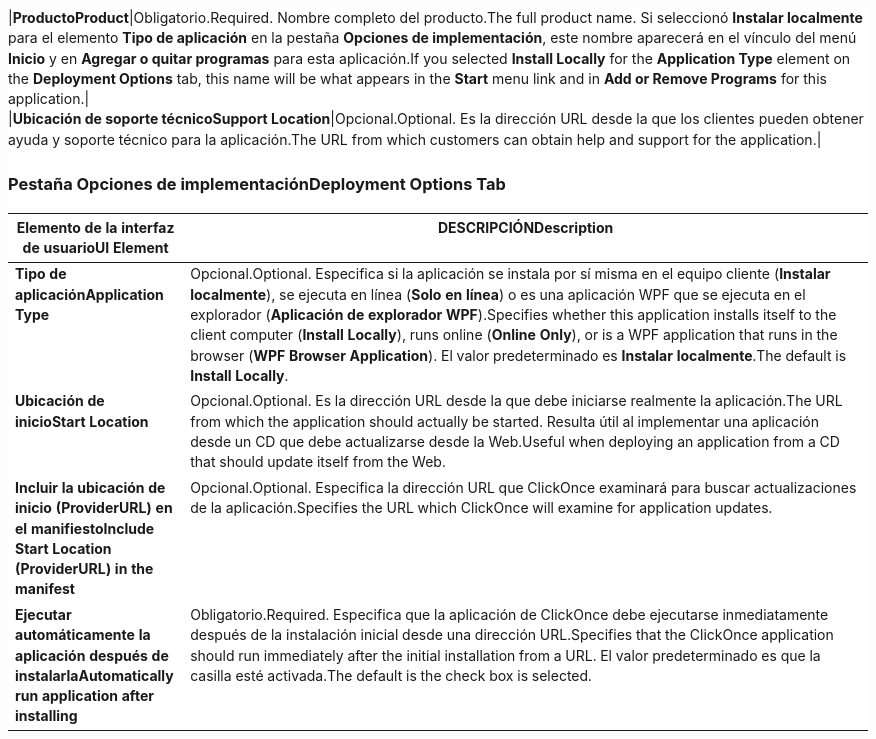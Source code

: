 |<span data-ttu-id="64bfd-378">**Producto**</span><span class="sxs-lookup"><span data-stu-id="64bfd-378">**Product**</span></span>|<span data-ttu-id="64bfd-379">Obligatorio.</span><span class="sxs-lookup"><span data-stu-id="64bfd-379">Required.</span></span> <span data-ttu-id="64bfd-380">Nombre completo del producto.</span><span class="sxs-lookup"><span data-stu-id="64bfd-380">The full product name.</span></span> <span data-ttu-id="64bfd-381">Si seleccionó **Instalar localmente** para el elemento **Tipo de aplicación** en la pestaña **Opciones de implementación**, este nombre aparecerá en el vínculo del menú **Inicio** y en **Agregar o quitar programas** para esta aplicación.</span><span class="sxs-lookup"><span data-stu-id="64bfd-381">If you selected **Install Locally** for the **Application Type** element on the **Deployment Options** tab, this name will be what appears in the **Start** menu link and in **Add or Remove Programs** for this application.</span></span>|  
|<span data-ttu-id="64bfd-382">**Ubicación de soporte técnico**</span><span class="sxs-lookup"><span data-stu-id="64bfd-382">**Support Location**</span></span>|<span data-ttu-id="64bfd-383">Opcional.</span><span class="sxs-lookup"><span data-stu-id="64bfd-383">Optional.</span></span> <span data-ttu-id="64bfd-384">Es la dirección URL desde la que los clientes pueden obtener ayuda y soporte técnico para la aplicación.</span><span class="sxs-lookup"><span data-stu-id="64bfd-384">The URL from which customers can obtain help and support for the application.</span></span>|  
  
### <a name="deployment-options-tab"></a><span data-ttu-id="64bfd-385">Pestaña Opciones de implementación</span><span class="sxs-lookup"><span data-stu-id="64bfd-385">Deployment Options Tab</span></span>  
  
|<span data-ttu-id="64bfd-386">Elemento de la interfaz de usuario</span><span class="sxs-lookup"><span data-stu-id="64bfd-386">UI Element</span></span>|<span data-ttu-id="64bfd-387">DESCRIPCIÓN</span><span class="sxs-lookup"><span data-stu-id="64bfd-387">Description</span></span>|  
|----------------|-----------------|  
|<span data-ttu-id="64bfd-388">**Tipo de aplicación**</span><span class="sxs-lookup"><span data-stu-id="64bfd-388">**Application Type**</span></span>|<span data-ttu-id="64bfd-389">Opcional.</span><span class="sxs-lookup"><span data-stu-id="64bfd-389">Optional.</span></span> <span data-ttu-id="64bfd-390">Especifica si la aplicación se instala por sí misma en el equipo cliente (**Instalar localmente**), se ejecuta en línea (**Solo en línea**) o es una aplicación WPF que se ejecuta en el explorador (**Aplicación de explorador WPF**).</span><span class="sxs-lookup"><span data-stu-id="64bfd-390">Specifies whether this application installs itself to the client computer (**Install Locally**), runs online (**Online Only**), or is a WPF application that runs in the browser (**WPF Browser Application**).</span></span> <span data-ttu-id="64bfd-391">El valor predeterminado es **Instalar localmente**.</span><span class="sxs-lookup"><span data-stu-id="64bfd-391">The default is **Install Locally**.</span></span>|  
|<span data-ttu-id="64bfd-392">**Ubicación de inicio**</span><span class="sxs-lookup"><span data-stu-id="64bfd-392">**Start Location**</span></span>|<span data-ttu-id="64bfd-393">Opcional.</span><span class="sxs-lookup"><span data-stu-id="64bfd-393">Optional.</span></span> <span data-ttu-id="64bfd-394">Es la dirección URL desde la que debe iniciarse realmente la aplicación.</span><span class="sxs-lookup"><span data-stu-id="64bfd-394">The URL from which the application should actually be started.</span></span> <span data-ttu-id="64bfd-395">Resulta útil al implementar una aplicación desde un CD que debe actualizarse desde la Web.</span><span class="sxs-lookup"><span data-stu-id="64bfd-395">Useful when deploying an application from a CD that should update itself from the Web.</span></span>|  
|<span data-ttu-id="64bfd-396">**Incluir la ubicación de inicio (ProviderURL) en el manifiesto**</span><span class="sxs-lookup"><span data-stu-id="64bfd-396">**Include Start Location (ProviderURL) in the manifest**</span></span>|<span data-ttu-id="64bfd-397">Opcional.</span><span class="sxs-lookup"><span data-stu-id="64bfd-397">Optional.</span></span> <span data-ttu-id="64bfd-398">Especifica la dirección URL que ClickOnce examinará para buscar actualizaciones de la aplicación.</span><span class="sxs-lookup"><span data-stu-id="64bfd-398">Specifies the URL which ClickOnce will examine for application updates.</span></span>|  
|<span data-ttu-id="64bfd-399">**Ejecutar automáticamente la aplicación después de instalarla**</span><span class="sxs-lookup"><span data-stu-id="64bfd-399">**Automatically run application after installing**</span></span>|<span data-ttu-id="64bfd-400">Obligatorio.</span><span class="sxs-lookup"><span data-stu-id="64bfd-400">Required.</span></span> <span data-ttu-id="64bfd-401">Especifica que la aplicación de ClickOnce debe ejecutarse inmediatamente después de la instalación inicial desde una dirección URL.</span><span class="sxs-lookup"><span data-stu-id="64bfd-401">Specifies that the ClickOnce application should run immediately after the initial installation from a URL.</span></span> <span data-ttu-id="64bfd-402">El valor predeterminado es que la casilla esté activada.</span><span class="sxs-lookup"><span data-stu-id="64bfd-402">The default is the check box is selected.</span></span>|  